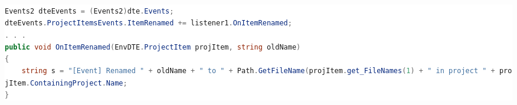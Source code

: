 ```csharp  
Events2 dteEvents = (Events2)dte.Events;  
dteEvents.ProjectItemsEvents.ItemRenamed += listener1.OnItemRenamed;   
. . .  
public void OnItemRenamed(EnvDTE.ProjectItem projItem, string oldName)   
{  
    string s = "[Event] Renamed " + oldName + " to " + Path.GetFileName(projItem.get_FileNames(1) + " in project " + projItem.ContainingProject.Name;   
}  
```
